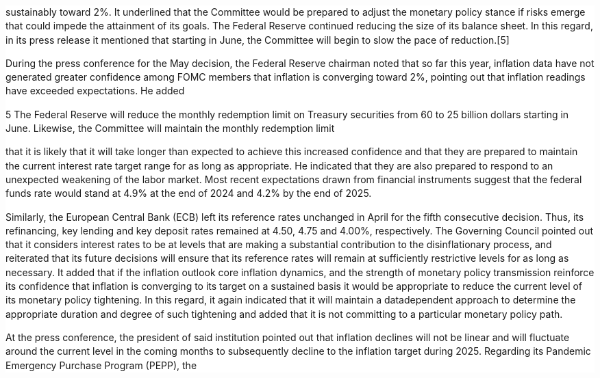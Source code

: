 sustainably toward 2%. It underlined that the
Committee would be prepared to adjust the monetary
policy stance if risks emerge that could impede the
attainment of its goals. The Federal Reserve
continued reducing the size of its balance sheet. In
this regard, in its press release it mentioned that
starting in June, the Committee will begin to slow the
pace of reduction.[5]

During the press conference for the May decision,
the Federal Reserve chairman noted that so far this
year, inflation data have not generated greater
confidence among FOMC members that inflation is
converging toward 2%, pointing out that inflation
readings have exceeded expectations. He added

5 The Federal Reserve will reduce the monthly redemption limit on
Treasury securities from 60 to 25 billion dollars starting in June.
Likewise, the Committee will maintain the monthly redemption limit


that it is likely that it will take longer than expected to
achieve this increased confidence and that they are
prepared to maintain the current interest rate target
range for as long as appropriate. He indicated that
they are also prepared to respond to an unexpected
weakening of the labor market. Most recent
expectations drawn from financial instruments
suggest that the federal funds rate would stand at
4.9% at the end of 2024 and 4.2% by the end of 2025.

Similarly, the European Central Bank (ECB) left its
reference rates unchanged in April for the fifth
consecutive decision. Thus, its refinancing, key
lending and key deposit rates remained at 4.50, 4.75
and 4.00%, respectively. The Governing Council
pointed out that it considers interest rates to be at
levels that are making a substantial contribution to
the disinflationary process, and reiterated that its
future decisions will ensure that its reference rates
will remain at sufficiently restrictive levels for as long
as necessary. It added that if the inflation outlook
core inflation dynamics, and the strength of monetary
policy transmission reinforce its confidence that
inflation is converging to its target on a sustained
basis it would be appropriate to reduce the current
level of its monetary policy tightening. In this regard,
it again indicated that it will maintain a datadependent approach to determine the appropriate
duration and degree of such tightening and added
that it is not committing to a particular monetary
policy path.

At the press conference, the president of said
institution pointed out that inflation declines will not
be linear and will fluctuate around the current level in
the coming months to subsequently decline to the
inflation target during 2025. Regarding its Pandemic
Emergency Purchase Program (PEPP), the

